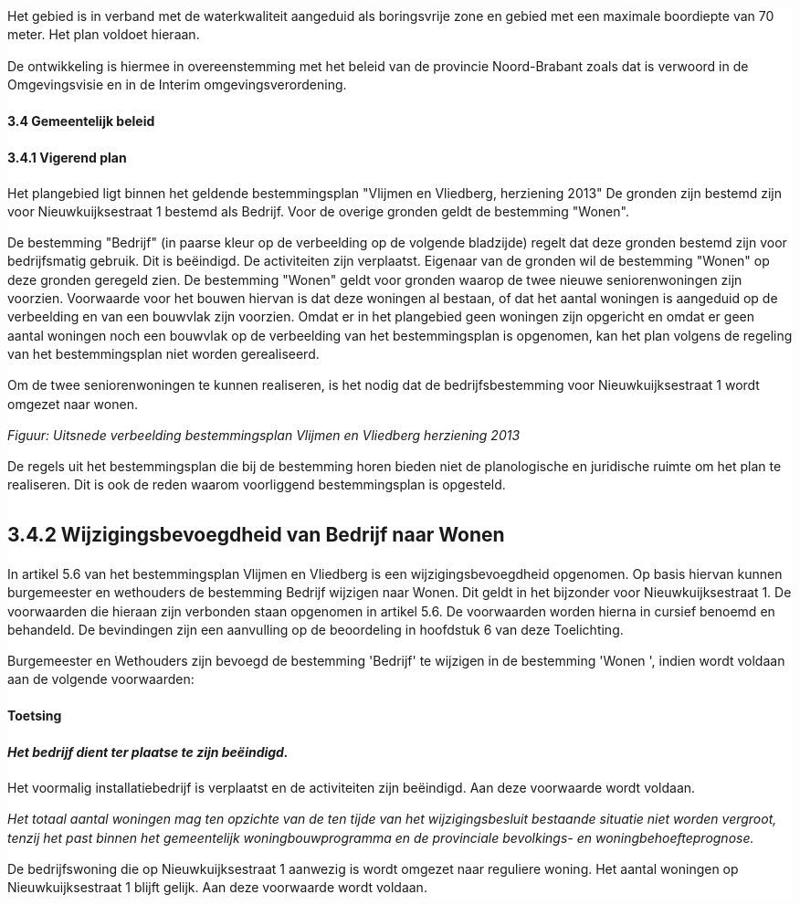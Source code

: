 Het gebied is in verband met de waterkwaliteit aangeduid als boringsvrije zone en gebied met een maximale boordiepte van 70 meter. Het plan voldoet hieraan.

De ontwikkeling is hiermee in overeenstemming met het beleid van de provincie Noord-Brabant zoals dat is verwoord in de Omgevingsvisie en in de Interim omgevingsverordening.

#### **3.4 Gemeentelijk beleid**

#### **3.4.1 Vigerend plan**

Het plangebied ligt binnen het geldende bestemmingsplan "Vlijmen en Vliedberg, herziening 2013" De gronden zijn bestemd zijn voor Nieuwkuijksestraat 1 bestemd als Bedrijf. Voor de overige gronden geldt de bestemming "Wonen".

De bestemming "Bedrijf" (in paarse kleur op de verbeelding op de volgende bladzijde) regelt dat deze gronden bestemd zijn voor bedrijfsmatig gebruik. Dit is beëindigd. De activiteiten zijn verplaatst. Eigenaar van de gronden wil de bestemming "Wonen" op deze gronden geregeld zien. De bestemming "Wonen" geldt voor gronden waarop de twee nieuwe seniorenwoningen zijn voorzien. Voorwaarde voor het bouwen hiervan is dat deze woningen al bestaan, of dat het aantal woningen is aangeduid op de verbeelding en van een bouwvlak zijn voorzien. Omdat er in het plangebied geen woningen zijn opgericht en omdat er geen aantal woningen noch een bouwvlak op de verbeelding van het bestemmingsplan is opgenomen, kan het plan volgens de regeling van het bestemmingsplan niet worden gerealiseerd.

Om de twee seniorenwoningen te kunnen realiseren, is het nodig dat de bedrijfsbestemming voor Nieuwkuijksestraat 1 wordt omgezet naar wonen.

*Figuur: Uitsnede verbeelding bestemmingsplan Vlijmen en Vliedberg herziening 2013*

De regels uit het bestemmingsplan die bij de bestemming horen bieden niet de planologische en juridische ruimte om het plan te realiseren. Dit is ook de reden waarom voorliggend bestemmingsplan is opgesteld.

## **3.4.2 Wijzigingsbevoegdheid van Bedrijf naar Wonen**

In artikel 5.6 van het bestemmingsplan Vlijmen en Vliedberg is een wijzigingsbevoegdheid opgenomen. Op basis hiervan kunnen burgemeester en wethouders de bestemming Bedrijf wijzigen naar Wonen. Dit geldt in het bijzonder voor Nieuwkuijksestraat 1. De voorwaarden die hieraan zijn verbonden staan opgenomen in artikel 5.6. De voorwaarden worden hierna in cursief benoemd en behandeld. De bevindingen zijn een aanvulling op de beoordeling in hoofdstuk 6 van deze Toelichting.

Burgemeester en Wethouders zijn bevoegd de bestemming 'Bedrijf' te wijzigen in de bestemming 'Wonen ', indien wordt voldaan aan de volgende voorwaarden:

#### **Toetsing**

#### *Het bedrijf dient ter plaatse te zijn beëindigd.*

Het voormalig installatiebedrijf is verplaatst en de activiteiten zijn beëindigd. Aan deze voorwaarde wordt voldaan.

*Het totaal aantal woningen mag ten opzichte van de ten tijde van het wijzigingsbesluit bestaande situatie niet worden vergroot, tenzij het past binnen het gemeentelijk woningbouwprogramma en de provinciale bevolkings- en woningbehoefteprognose.*

De bedrijfswoning die op Nieuwkuijksestraat 1 aanwezig is wordt omgezet naar reguliere woning. Het aantal woningen op Nieuwkuijksestraat 1 blijft gelijk. Aan deze voorwaarde wordt voldaan.
